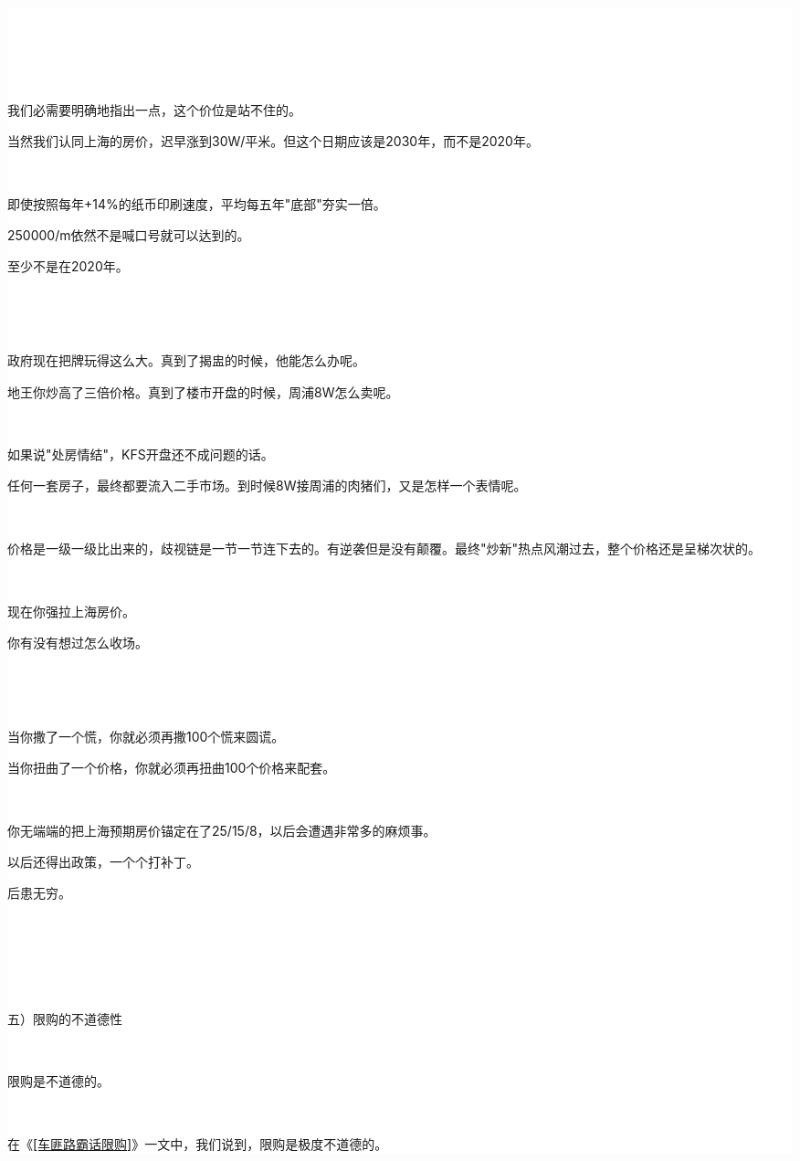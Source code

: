  

 

 

我们必需要明确地指出一点，这个价位是站不住的。

当然我们认同上海的房价，迟早涨到30W/平米。但这个日期应该是2030年，而不是2020年。

 

即使按照每年+14%的纸币印刷速度，平均每五年"底部"夯实一倍。

250000/m依然不是喊口号就可以达到的。

至少不是在2020年。

 

 

政府现在把牌玩得这么大。真到了揭盅的时候，他能怎么办呢。

地王你炒高了三倍价格。真到了楼市开盘的时候，周浦8W怎么卖呢。

 

如果说"处房情结"，KFS开盘还不成问题的话。

任何一套房子，最终都要流入二手市场。到时候8W接周浦的肉猪们，又是怎样一个表情呢。

 

价格是一级一级比出来的，歧视链是一节一节连下去的。有逆袭但是没有颠覆。最终"炒新"热点风潮过去，整个价格还是呈梯次状的。

 

现在你强拉上海房价。

你有没有想过怎么收场。

 

 

当你撒了一个慌，你就必须再撒100个慌来圆谎。

当你扭曲了一个价格，你就必须再扭曲100个价格来配套。

 

你无端端的把上海预期房价锚定在了25/15/8，以后会遭遇非常多的麻烦事。

以后还得出政策，一个个打补丁。

后患无穷。

 

 

 

五）限购的不道德性

 

限购是不道德的。

 

在《[[车匪路霸话限购]](http://mp.weixin.qq.com/s?__biz=MzAxNTMxMTc0MA==&mid=402835543&idx=1&sn=b7c0ec5309db06b424238e35fef26710&scene=21#wechat_redirect)》一文中，我们说到，限购是极度不道德的。
